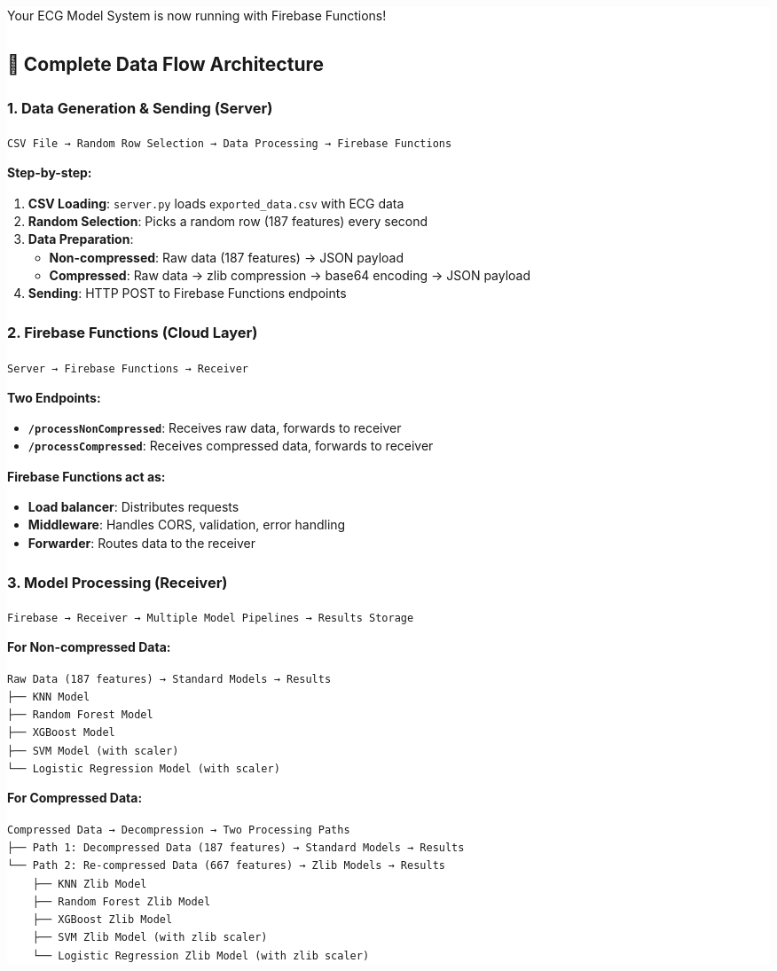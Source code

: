 Your ECG Model System is now running with Firebase Functions! 

## 🔄 **Complete Data Flow Architecture**

### **1. Data Generation & Sending (Server)**
```
CSV File → Random Row Selection → Data Processing → Firebase Functions
```

**Step-by-step:**
1. **CSV Loading**: `server.py` loads `exported_data.csv` with ECG data
2. **Random Selection**: Picks a random row (187 features) every second
3. **Data Preparation**: 
   - **Non-compressed**: Raw data (187 features) → JSON payload
   - **Compressed**: Raw data → zlib compression → base64 encoding → JSON payload
4. **Sending**: HTTP POST to Firebase Functions endpoints

### **2. Firebase Functions (Cloud Layer)**
```
Server → Firebase Functions → Receiver
```

**Two Endpoints:**
- **`/processNonCompressed`**: Receives raw data, forwards to receiver
- **`/processCompressed`**: Receives compressed data, forwards to receiver

**Firebase Functions act as:**
- **Load balancer**: Distributes requests
- **Middleware**: Handles CORS, validation, error handling
- **Forwarder**: Routes data to the receiver

### **3. Model Processing (Receiver)**
```
Firebase → Receiver → Multiple Model Pipelines → Results Storage
```

**For Non-compressed Data:**
```
Raw Data (187 features) → Standard Models → Results
├── KNN Model
├── Random Forest Model  
├── XGBoost Model
├── SVM Model (with scaler)
└── Logistic Regression Model (with scaler)
```

**For Compressed Data:**
```
Compressed Data → Decompression → Two Processing Paths
├── Path 1: Decompressed Data (187 features) → Standard Models → Results
└── Path 2: Re-compressed Data (667 features) → Zlib Models → Results
    ├── KNN Zlib Model
    ├── Random Forest Zlib Model
    ├── XGBoost Zlib Model
    ├── SVM Zlib Model (with zlib scaler)
    └── Logistic Regression Zlib Model (with zlib scaler)
```
